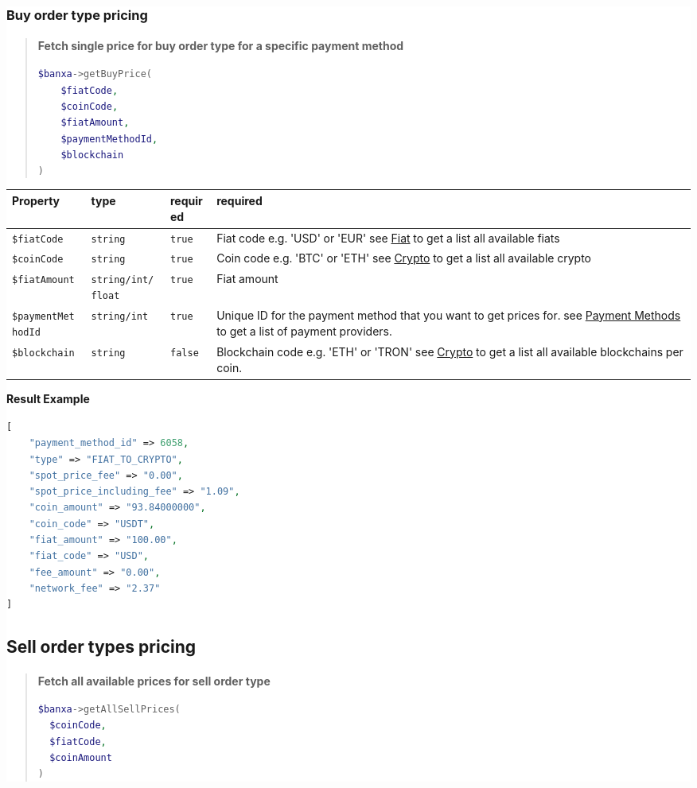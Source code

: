 
### Buy order type pricing

> **Fetch single price for buy order type for a specific payment method**
> ```php
> $banxa->getBuyPrice(
>     $fiatCode,
>     $coinCode,
>     $fiatAmount,
>     $paymentMethodId,
>     $blockchain
> )
>```

| Property           | type               | required | required                                                                                                                                      |
|:-------------------|:-------------------|:---------|:----------------------------------------------------------------------------------------------------------------------------------------------|
| `$fiatCode`        | `string`           | `true`   | Fiat code e.g. 'USD' or 'EUR' see [Fiat](#fiat) to get a list all available fiats                                                             |
| `$coinCode`        | `string`           | `true`   | Coin code e.g. 'BTC' or 'ETH' see [Crypto](#crypto) to get a list all available crypto                                                        |
| `$fiatAmount`      | `string/int/float` | `true`   | Fiat amount                                                                                                                                   |
| `$paymentMethodId` | `string/int`       | `true`   | Unique ID for the payment method that you want to get prices for. see [Payment Methods](#payment-methods) to get a list of payment providers. |
| `$blockchain`      | `string`           | `false`  | Blockchain code e.g. 'ETH' or 'TRON' see [Crypto](#crypto) to get a list all available blockchains per coin.                                  |

**Result Example**

```php
[
    "payment_method_id" => 6058,
    "type" => "FIAT_TO_CRYPTO",
    "spot_price_fee" => "0.00",
    "spot_price_including_fee" => "1.09",
    "coin_amount" => "93.84000000",
    "coin_code" => "USDT",
    "fiat_amount" => "100.00",
    "fiat_code" => "USD",
    "fee_amount" => "0.00",
    "network_fee" => "2.37"
]
```

## Sell order types pricing

> **Fetch all available prices for sell order type**
> ```php
> $banxa->getAllSellPrices(
>   $coinCode, 
>   $fiatCode, 
>   $coinAmount
> )
> ```
